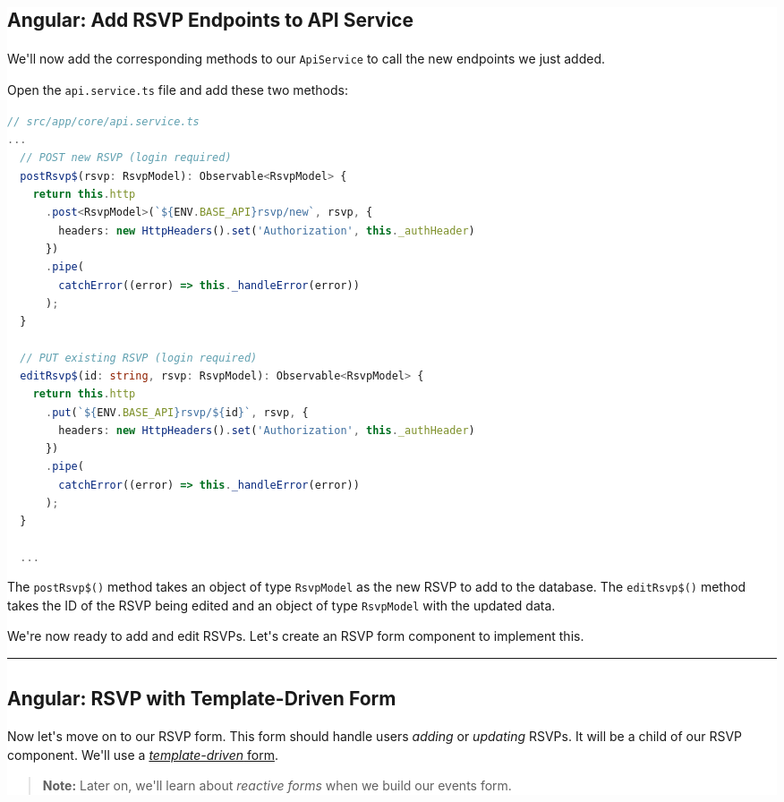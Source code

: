 
## <span id="angular-rsvps-api"></span>Angular: Add RSVP Endpoints to API Service

We'll now add the corresponding methods to our `ApiService` to call the new endpoints we just added.

Open the `api.service.ts` file and add these two methods:

```typescript
// src/app/core/api.service.ts
...
  // POST new RSVP (login required)
  postRsvp$(rsvp: RsvpModel): Observable<RsvpModel> {
    return this.http
      .post<RsvpModel>(`${ENV.BASE_API}rsvp/new`, rsvp, {
        headers: new HttpHeaders().set('Authorization', this._authHeader)
      })
      .pipe(
        catchError((error) => this._handleError(error))
      );
  }

  // PUT existing RSVP (login required)
  editRsvp$(id: string, rsvp: RsvpModel): Observable<RsvpModel> {
    return this.http
      .put(`${ENV.BASE_API}rsvp/${id}`, rsvp, {
        headers: new HttpHeaders().set('Authorization', this._authHeader)
      })
      .pipe(
        catchError((error) => this._handleError(error))
      );
  }

  ...
```

The `postRsvp$()` method takes an object of type `RsvpModel` as the new RSVP to add to the database. The `editRsvp$()` method takes the ID of the RSVP being edited and an object of type `RsvpModel` with the updated data.

We're now ready to add and edit RSVPs. Let's create an RSVP form component to implement this.

---

## <span id="angular-rsvp-form"></span>Angular: RSVP with Template-Driven Form

Now let's move on to our RSVP form. This form should handle users _adding_ or _updating_ RSVPs. It will be a child of our RSVP component. We'll use a [_template-driven_ form](https://angular.io/guide/forms#template-driven-forms).

> **Note:** Later on, we'll learn about _reactive forms_ when we build our events form.
